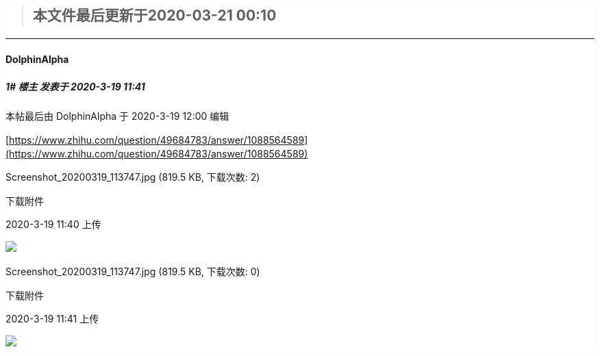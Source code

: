 > ## **本文件最后更新于2020-03-21 00:10** 



-----

####  DolphinAlpha  
##### 1#       楼主       发表于 2020-3-19 11:41



 本帖最后由 DolphinAlpha 于 2020-3-19 12:00 编辑 


[https://www.zhihu.com/question/49684783/answer/1088564589](https://www.zhihu.com/question/49684783/answer/1088564589)






Screenshot_20200319_113747.jpg
(819.5 KB, 下载次数: 2)




下载附件


2020-3-19 11:40 上传









<img src="https://img.saraba1st.com/forum/202003/19/114044waadyaxdzr63r3rs.jpg" referrerpolicy="no-referrer">









Screenshot_20200319_113747.jpg
(819.5 KB, 下载次数: 0)




下载附件


2020-3-19 11:41 上传









<img src="https://img.saraba1st.com/forum/202003/19/114101j4lji22lniloy52k.jpg" referrerpolicy="no-referrer">



